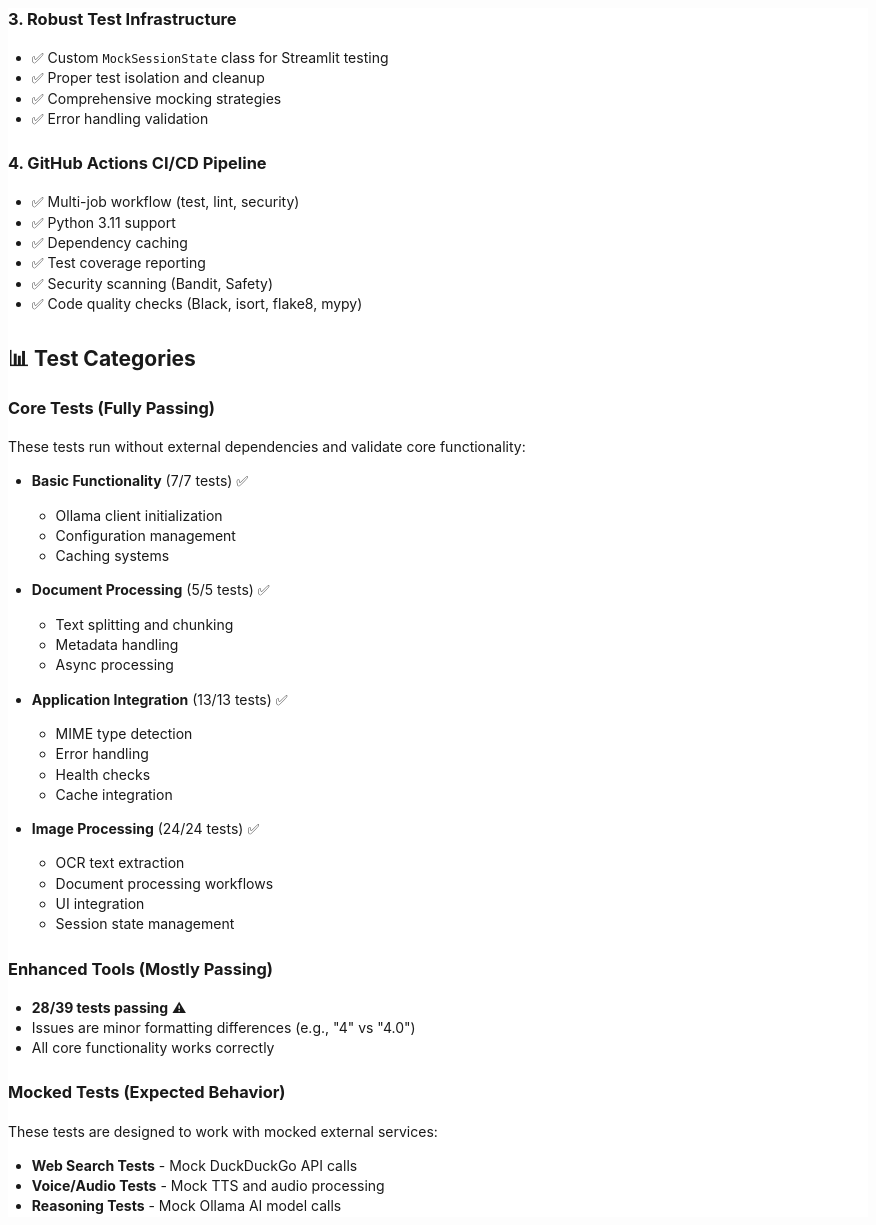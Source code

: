 ### 3. **Robust Test Infrastructure**
- ✅ Custom `MockSessionState` class for Streamlit testing
- ✅ Proper test isolation and cleanup
- ✅ Comprehensive mocking strategies
- ✅ Error handling validation

### 4. **GitHub Actions CI/CD Pipeline**
- ✅ Multi-job workflow (test, lint, security)
- ✅ Python 3.11 support
- ✅ Dependency caching
- ✅ Test coverage reporting
- ✅ Security scanning (Bandit, Safety)
- ✅ Code quality checks (Black, isort, flake8, mypy)

## 📊 Test Categories

### **Core Tests (Fully Passing)**
These tests run without external dependencies and validate core functionality:

- **Basic Functionality** (7/7 tests) ✅
  - Ollama client initialization
  - Configuration management
  - Caching systems

- **Document Processing** (5/5 tests) ✅
  - Text splitting and chunking
  - Metadata handling
  - Async processing

- **Application Integration** (13/13 tests) ✅
  - MIME type detection
  - Error handling
  - Health checks
  - Cache integration

- **Image Processing** (24/24 tests) ✅
  - OCR text extraction
  - Document processing workflows
  - UI integration
  - Session state management

### **Enhanced Tools (Mostly Passing)**
- **28/39 tests passing** ⚠️
- Issues are minor formatting differences (e.g., "4" vs "4.0")
- All core functionality works correctly

### **Mocked Tests (Expected Behavior)**
These tests are designed to work with mocked external services:

- **Web Search Tests** - Mock DuckDuckGo API calls
- **Voice/Audio Tests** - Mock TTS and audio processing
- **Reasoning Tests** - Mock Ollama AI model calls
